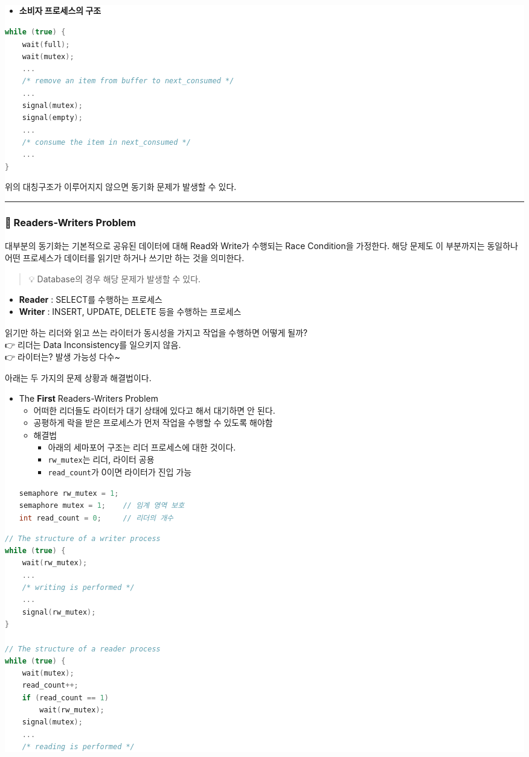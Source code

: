 - **소비자 프로세스의 구조**

```c++
while (true) {
    wait(full);
    wait(mutex);
    ...
    /* remove an item from buffer to next_consumed */
    ...
    signal(mutex);
    signal(empty);
    ...
    /* consume the item in next_consumed */
    ...
}
```

위의 대칭구조가 이루어지지 않으면 동기화 문제가 발생할 수 있다.

***

### 🌱 Readers-Writers Problem
대부분의 동기화는 기본적으로 공유된 데이터에 대해 Read와 Write가 수행되는 Race Condition을 가정한다. 해당 문제도 이 부분까지는 동일하나 어떤 프로세스가 데이터를 읽기만 하거나 쓰기만 하는 것을 의미한다.

> 💡 Database의 경우 해당 문제가 발생할 수 있다.   
- **Reader** : SELECT를 수행하는 프로세스
- **Writer** : INSERT, UPDATE, DELETE 등을 수행하는 프로세스

읽기만 하는 리더와 읽고 쓰는 라이터가 동시성을 가지고 작업을 수행하면 어떻게 될까?   
👉 리더는 Data Inconsistency를 일으키지 않음.   
👉 라이터는? 발생 가능성 다수~

아래는 두 가지의 문제 상황과 해결법이다.

- The **First** Readers-Writers Problem
    - 어떠한 리더들도 라이터가 대기 상태에 있다고 해서 대기하면 안 된다.
    - 공평하게 락을 받은 프로세스가 먼저 작업을 수행할 수 있도록 해야함
    - 해결법
        - 아래의 세마포어 구조는 리더 프로세스에 대한 것이다.
        - ``` rw_mutex ```는 리더, 라이터 공용
        - ``` read_count ```가 0이면 라이터가 진입 가능   
    ```c++
    semaphore rw_mutex = 1;
    semaphore mutex = 1;    // 임계 영역 보호
    int read_count = 0;     // 리더의 개수
    ```

```c++
// The structure of a writer process
while (true) {
    wait(rw_mutex);
    ...
    /* writing is performed */
    ...
    signal(rw_mutex);
}

// The structure of a reader process
while (true) {
    wait(mutex);
    read_count++;
    if (read_count == 1)
        wait(rw_mutex);
    signal(mutex);
    ...
    /* reading is performed */
```